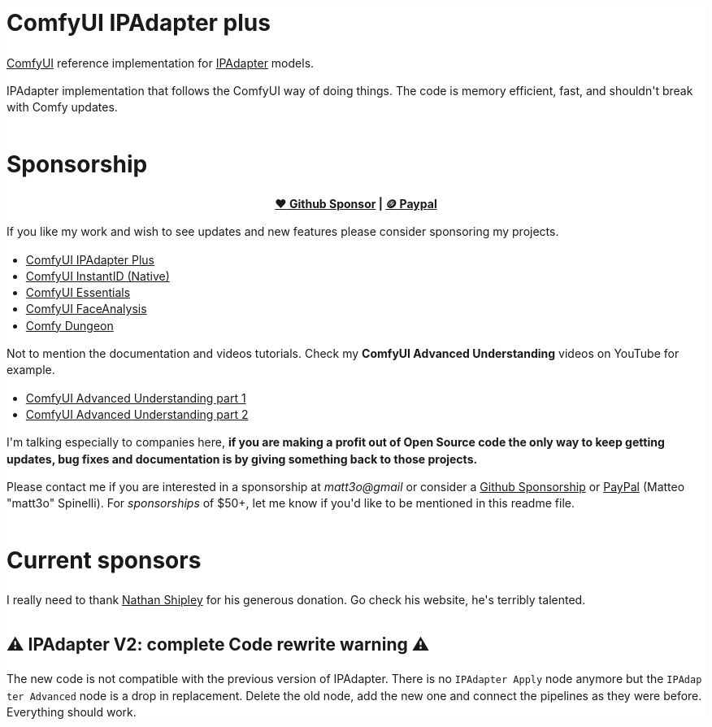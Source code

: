 # ComfyUI IPAdapter plus
[ComfyUI](https://github.com/comfyanonymous/ComfyUI) reference implementation for [IPAdapter](https://github.com/tencent-ailab/IP-Adapter/) models.

IPAdapter implementation that follows the ComfyUI way of doing things. The code is memory efficient, fast, and shouldn't break with Comfy updates.

# Sponsorship

<div align="center">

**[:heart: Github Sponsor](https://github.com/sponsors/cubiq) | [:coin: Paypal](https://paypal.me/matt3o)**

</div>

If you like my work and wish to see updates and new features please consider sponsoring my projects.

- [ComfyUI IPAdapter Plus](https://github.com/cubiq/ComfyUI_IPAdapter_plus)
- [ComfyUI InstantID (Native)](https://github.com/cubiq/ComfyUI_InstantID)
- [ComfyUI Essentials](https://github.com/cubiq/ComfyUI_essentials)
- [ComfyUI FaceAnalysis](https://github.com/cubiq/ComfyUI_FaceAnalysis)
- [Comfy Dungeon](https://github.com/cubiq/Comfy_Dungeon)

Not to mention the documentation and videos tutorials. Check my **ComfyUI Advanced Understanding** videos on YouTube for example.

- [ComfyUI Advanced Understanding part 1](https://www.youtube.com/watch?v=_C7kR2TFIX0)
- [ComfyUI Advanced Understanding part 2](https://www.youtube.com/watch?v=ijqXnW_9gzc)

I'm talking especially to companies here, **if you are making a profit out of Open Source code the only way to keep getting updates, bug fixes and documentation is by giving something back to those projects.**

Please contact me if you are interested in a sponsorship at _matt3o@gmail_ or consider a [Github Sponsorship](https://github.com/sponsors/cubiq) or [PayPal](https://paypal.me/matt3o) (Matteo "matt3o" Spinelli). For *sponsorships* of $50+, let me know if you'd like to be mentioned in this readme file.

# Current sponsors

I really need to thank [Nathan Shipley](https://www.nathanshipley.com/) for his generous donation. Go check his website, he's terribly talented.

## :warning: IPAdapter V2: complete Code rewrite warning :warning:

The new code is not compatible with the previous version of IPAdapter. There is no `IPAdapter Apply` node anymore but the `IPAdapter Advanced` node is a drop in replacement. Delete the old node, add the new one and connect the pipelines as they were before. Everything should work.

